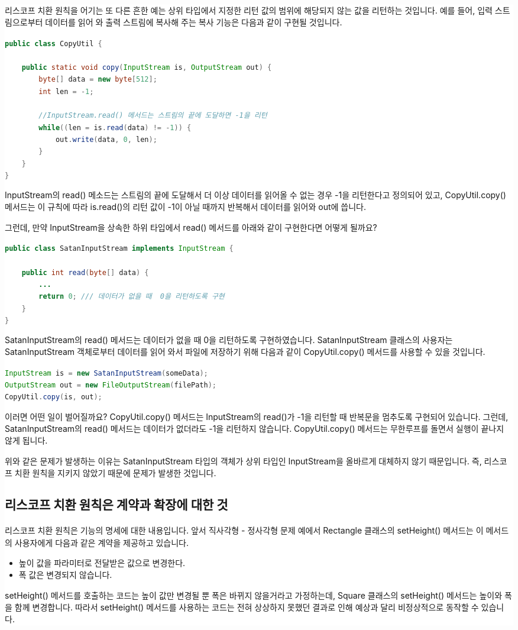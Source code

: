리스코프 치환 원칙을 어기는 또 다른 흔한 예는 상위 타입에서 지정한 리턴 값의 범위에 해당되지 않는 값을 리턴하는 것입니다. 예를 들어, 입력 스트림으로부터 데이터를 읽어 와 출력 스트림에 복사해 주는 복사 기능은 다음과 같이 구현될 것입니다.

```java
public class CopyUtil {

    public static void copy(InputStream is, OutputStream out) {
        byte[] data = new byte[512];
        int len = -1;

        //InputStream.read() 메서드는 스트림의 끝에 도달하면 -1을 리턴
        while((len = is.read(data) != -1)) {
            out.write(data, 0, len);
        }
    }
}
```

InputStream의 read() 메소드는 스트림의 끝에 도달해서 더 이상 데이터를 읽어올 수 없는 경우 -1을 리턴한다고 정의되어 있고, CopyUtil.copy() 메서드는 이 규칙에 따라 is.read()의 리턴 값이 -1이 아닐 때까지 반복해서 데이터를 읽어와 out에 씁니다.

그런데, 만약 InputStream을 상속한 하위 타입에서 read() 메서드를 아래와 같이 구현한다면 어떻게 될까요?

```java
public class SatanInputStream implements InputStream {

    public int read(byte[] data) {
        ...
        return 0; /// 데이터가 없을 때  0을 리턴하도록 구현
    }
}
```

SatanInputStream의 read() 메서드는 데이터가 없을 때 0을 리턴하도록 구현하였습니다. SatanInputStream 클래스의 사용자는 SatanInputStream 객체로부터 데이터를 읽어 와서 파일에 저장하기 위해 다음과 같이 CopyUtil.copy() 메서드를 사용할 수 있을 것입니다.

```java
InputStream is = new SatanInputStream(someData);
OutputStream out = new FileOutputStream(filePath);
CopyUtil.copy(is, out);
```

이러면 어떤 일이 벌어질까요? CopyUtil.copy() 메서드는 InputStream의 read()가 -1을 리턴할 때 반복문을 멈추도록 구현되어 있습니다. 그런데, SatanInputStream의 read() 메서드는 데이터가 없더라도 -1을 리턴하지 않습니다. CopyUtil.copy() 메서드는 무한루프를 돌면서 실행이 끝나지 않게 됩니다.

위와 같은 문제가 발생하는 이유는 SatanInputStream 타입의 객체가 상위 타입인 InputStream을 올바르게 대체하지 않기 때문입니다. 즉, 리스코프 치환 원칙을 지키지 않았기 때문에 문제가 발생한 것입니다.


## 리스코프 치환 원칙은 계약과 확장에 대한 것
리스코프 치환 원칙은 기능의 명세에 대한 내용입니다. 앞서 직사각형 - 정사각형 문제 예에서 Rectangle 클래스의 setHeight() 메서드는 이 메서드의 사용자에게 다음과 같은 계약을 제공하고 있습니다.

- 높이 값을 파라미터로 전달받은 값으로 변경한다.
- 폭 값은 변경되지 않습니다.

setHeight() 메서드를 호출하는 코드는 높이 값만 변경될 뿐 폭은 바뀌지 않을거라고 가정하는데, Square 클래스의 setHeight() 메서드는 높이와 폭을 함께 변경합니다. 따라서 setHeight() 메서드를 사용하는 코드는 전혀 상상하지 못했던 결과로 인해 예상과 달리 비정상적으로 동작할 수 있습니다.
